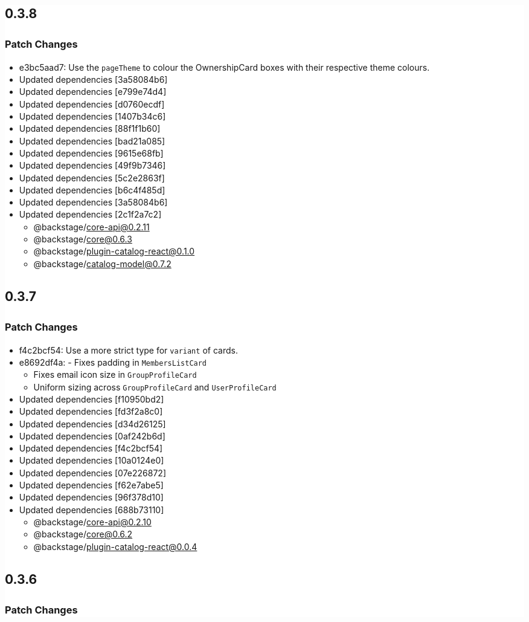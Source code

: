 ## 0.3.8

### Patch Changes

- e3bc5aad7: Use the `pageTheme` to colour the OwnershipCard boxes with their respective theme colours.
- Updated dependencies [3a58084b6]
- Updated dependencies [e799e74d4]
- Updated dependencies [d0760ecdf]
- Updated dependencies [1407b34c6]
- Updated dependencies [88f1f1b60]
- Updated dependencies [bad21a085]
- Updated dependencies [9615e68fb]
- Updated dependencies [49f9b7346]
- Updated dependencies [5c2e2863f]
- Updated dependencies [b6c4f485d]
- Updated dependencies [3a58084b6]
- Updated dependencies [2c1f2a7c2]
  - @backstage/core-api@0.2.11
  - @backstage/core@0.6.3
  - @backstage/plugin-catalog-react@0.1.0
  - @backstage/catalog-model@0.7.2

## 0.3.7

### Patch Changes

- f4c2bcf54: Use a more strict type for `variant` of cards.
- e8692df4a: - Fixes padding in `MembersListCard`
  - Fixes email icon size in `GroupProfileCard`
  - Uniform sizing across `GroupProfileCard` and `UserProfileCard`
- Updated dependencies [f10950bd2]
- Updated dependencies [fd3f2a8c0]
- Updated dependencies [d34d26125]
- Updated dependencies [0af242b6d]
- Updated dependencies [f4c2bcf54]
- Updated dependencies [10a0124e0]
- Updated dependencies [07e226872]
- Updated dependencies [f62e7abe5]
- Updated dependencies [96f378d10]
- Updated dependencies [688b73110]
  - @backstage/core-api@0.2.10
  - @backstage/core@0.6.2
  - @backstage/plugin-catalog-react@0.0.4

## 0.3.6

### Patch Changes
